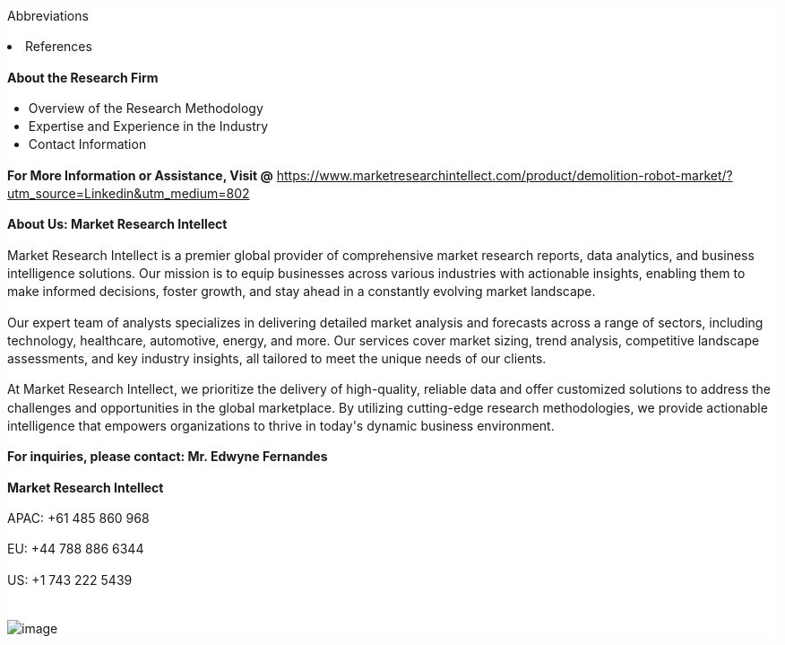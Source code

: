 Abbreviations</li><li>References</li></ul><p><strong>About the Research Firm</strong></p><ul><li>Overview of the Research Methodology</li><li>Expertise and Experience in the Industry</li><li>Contact Information</li></ul></div><div class="article-main__content" data-test-id="publishing-text-block"><p><span class="font-[700]"><strong>For More Information or Assistance, Visit @</strong>&nbsp;<a href="https://www.marketresearchintellect.com/product/demolition-robot-market/?utm_source=Linkedin&utm_medium=802">https://www.marketresearchintellect.com/product/demolition-robot-market/?utm_source=Linkedin&utm_medium=802</a></span></p><p><strong>About Us: Market Research Intellect</strong></p><p>Market Research Intellect is a premier global provider of comprehensive market research reports, data analytics, and business intelligence solutions. Our mission is to equip businesses across various industries with actionable insights, enabling them to make informed decisions, foster growth, and stay ahead in a constantly evolving market landscape.</p><p>Our expert team of analysts specializes in delivering detailed market analysis and forecasts across a range of sectors, including technology, healthcare, automotive, energy, and more. Our services cover market sizing, trend analysis, competitive landscape assessments, and key industry insights, all tailored to meet the unique needs of our clients.</p><p>At Market Research Intellect, we prioritize the delivery of high-quality, reliable data and offer customized solutions to address the challenges and opportunities in the global marketplace. By utilizing cutting-edge research methodologies, we provide actionable intelligence that empowers organizations to thrive in today's dynamic business environment.</p><p><strong>For inquiries, please contact: Mr. Edwyne Fernandes</strong></p><p><strong>Market Research Intellect</strong></p><p>APAC: +61 485 860 968</p><p>EU: +44 788 886 6344</p><p>US: +1 743 222 5439</p></div><div class="article-main__content" data-test-id="publishing-text-block">&nbsp;</div>
![image](https://github.com/user-attachments/assets/c5a67731-77c9-4cb5-859a-49ca34d1e7f9)
